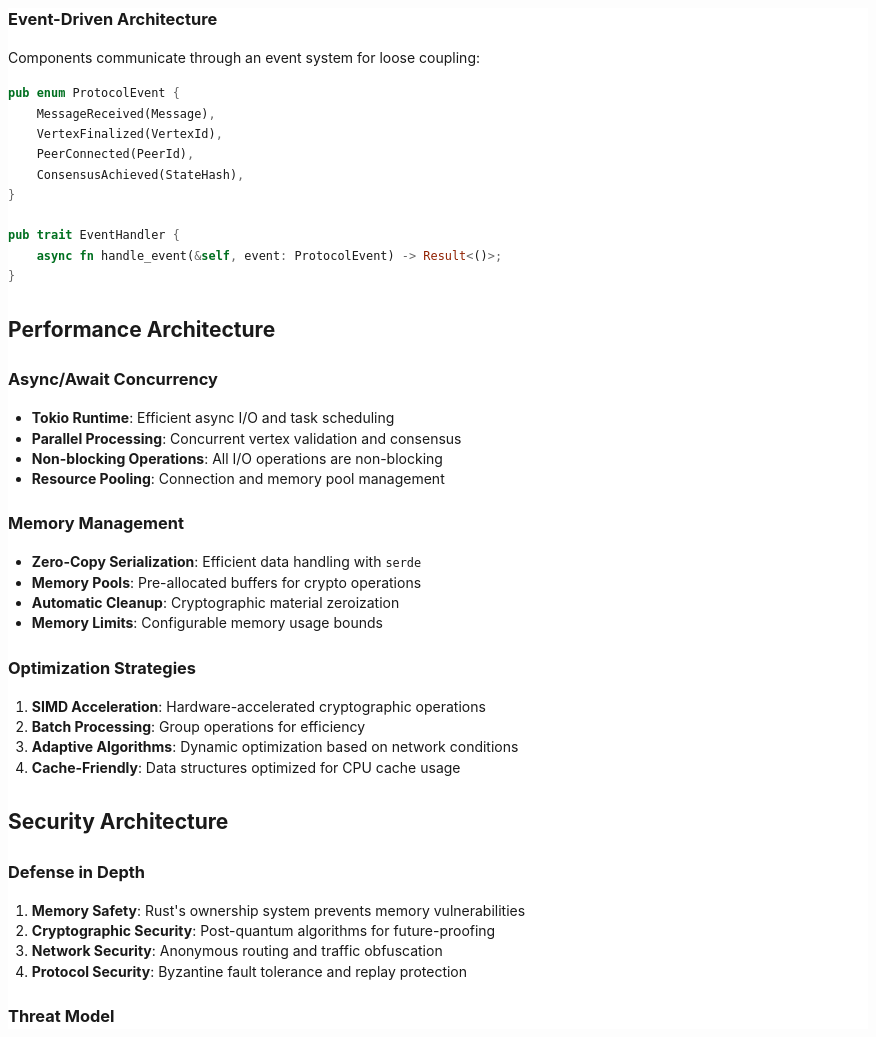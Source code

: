 ### Event-Driven Architecture

Components communicate through an event system for loose coupling:

```rust
pub enum ProtocolEvent {
    MessageReceived(Message),
    VertexFinalized(VertexId),
    PeerConnected(PeerId),
    ConsensusAchieved(StateHash),
}

pub trait EventHandler {
    async fn handle_event(&self, event: ProtocolEvent) -> Result<()>;
}
```

## Performance Architecture

### Async/Await Concurrency

- **Tokio Runtime**: Efficient async I/O and task scheduling
- **Parallel Processing**: Concurrent vertex validation and consensus
- **Non-blocking Operations**: All I/O operations are non-blocking
- **Resource Pooling**: Connection and memory pool management

### Memory Management

- **Zero-Copy Serialization**: Efficient data handling with `serde`
- **Memory Pools**: Pre-allocated buffers for crypto operations
- **Automatic Cleanup**: Cryptographic material zeroization
- **Memory Limits**: Configurable memory usage bounds

### Optimization Strategies

1. **SIMD Acceleration**: Hardware-accelerated cryptographic operations
2. **Batch Processing**: Group operations for efficiency
3. **Adaptive Algorithms**: Dynamic optimization based on network conditions
4. **Cache-Friendly**: Data structures optimized for CPU cache usage

## Security Architecture

### Defense in Depth

1. **Memory Safety**: Rust's ownership system prevents memory vulnerabilities
2. **Cryptographic Security**: Post-quantum algorithms for future-proofing
3. **Network Security**: Anonymous routing and traffic obfuscation
4. **Protocol Security**: Byzantine fault tolerance and replay protection

### Threat Model
